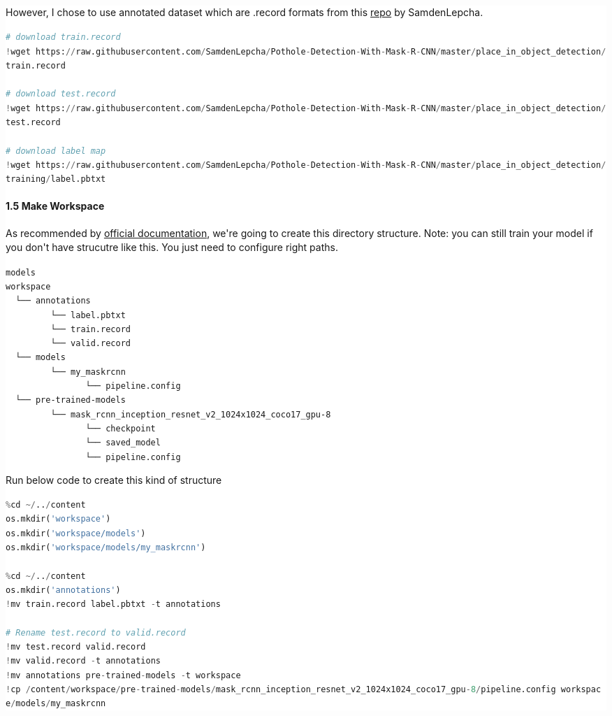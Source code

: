 However, I chose to use annotated dataset which are .record formats from this [repo](https://github.com/SamdenLepcha/Pothole-Detection-With-Mask-R-CNN/tree/master/place_in_object_detection) by SamdenLepcha.

```python
# download train.record
!wget https://raw.githubusercontent.com/SamdenLepcha/Pothole-Detection-With-Mask-R-CNN/master/place_in_object_detection/train.record

# download test.record
!wget https://raw.githubusercontent.com/SamdenLepcha/Pothole-Detection-With-Mask-R-CNN/master/place_in_object_detection/test.record

# download label map
!wget https://raw.githubusercontent.com/SamdenLepcha/Pothole-Detection-With-Mask-R-CNN/master/place_in_object_detection/training/label.pbtxt
```

#### **1.5 Make Workspace**
As recommended by [official documentation](https://tensorflow-object-detection-api-tutorial.readthedocs.io/en/latest/training.html#preparing-the-workspace), we're going to create this directory structure. Note: you can still train your model if you don't have strucutre like this. You just need to configure right paths.

```
models
workspace
  └── annotations
         └── label.pbtxt
         └── train.record
         └── valid.record
  └── models
         └── my_maskrcnn
                └── pipeline.config
  └── pre-trained-models
         └── mask_rcnn_inception_resnet_v2_1024x1024_coco17_gpu-8
                └── checkpoint
                └── saved_model
                └── pipeline.config
```

Run below code to create this kind of structure

```python
%cd ~/../content
os.mkdir('workspace')
os.mkdir('workspace/models')
os.mkdir('workspace/models/my_maskrcnn')

%cd ~/../content
os.mkdir('annotations')
!mv train.record label.pbtxt -t annotations 

# Rename test.record to valid.record
!mv test.record valid.record
!mv valid.record -t annotations
!mv annotations pre-trained-models -t workspace
!cp /content/workspace/pre-trained-models/mask_rcnn_inception_resnet_v2_1024x1024_coco17_gpu-8/pipeline.config workspace/models/my_maskrcnn 
```
